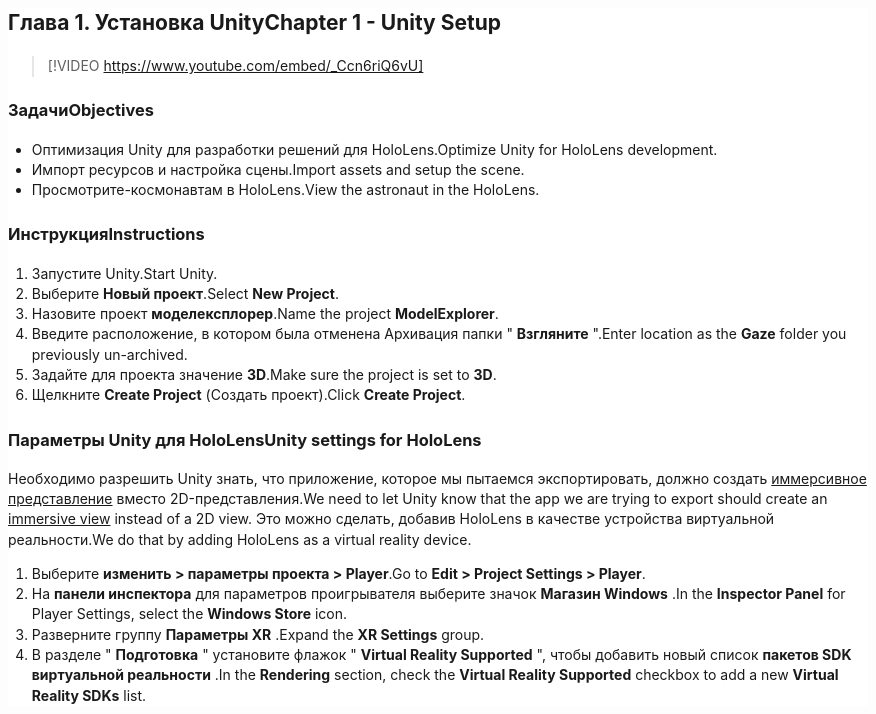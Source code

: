 ## <a name="chapter-1---unity-setup"></a><span data-ttu-id="2717d-146">Глава 1. Установка Unity</span><span class="sxs-lookup"><span data-stu-id="2717d-146">Chapter 1 - Unity Setup</span></span>

>[!VIDEO https://www.youtube.com/embed/_Ccn6riQ6vU]

### <a name="objectives"></a><span data-ttu-id="2717d-147">Задачи</span><span class="sxs-lookup"><span data-stu-id="2717d-147">Objectives</span></span>

* <span data-ttu-id="2717d-148">Оптимизация Unity для разработки решений для HoloLens.</span><span class="sxs-lookup"><span data-stu-id="2717d-148">Optimize Unity for HoloLens development.</span></span>
* <span data-ttu-id="2717d-149">Импорт ресурсов и настройка сцены.</span><span class="sxs-lookup"><span data-stu-id="2717d-149">Import assets and setup the scene.</span></span>
* <span data-ttu-id="2717d-150">Просмотрите-космонавтам в HoloLens.</span><span class="sxs-lookup"><span data-stu-id="2717d-150">View the astronaut in the HoloLens.</span></span>

### <a name="instructions"></a><span data-ttu-id="2717d-151">Инструкция</span><span class="sxs-lookup"><span data-stu-id="2717d-151">Instructions</span></span>

1. <span data-ttu-id="2717d-152">Запустите Unity.</span><span class="sxs-lookup"><span data-stu-id="2717d-152">Start Unity.</span></span>
2. <span data-ttu-id="2717d-153">Выберите **Новый проект**.</span><span class="sxs-lookup"><span data-stu-id="2717d-153">Select **New Project**.</span></span>
3. <span data-ttu-id="2717d-154">Назовите проект **моделексплорер**.</span><span class="sxs-lookup"><span data-stu-id="2717d-154">Name the project **ModelExplorer**.</span></span>
4. <span data-ttu-id="2717d-155">Введите расположение, в котором была отменена Архивация папки " **Взгляните** ".</span><span class="sxs-lookup"><span data-stu-id="2717d-155">Enter location as the **Gaze** folder you previously un-archived.</span></span>
5. <span data-ttu-id="2717d-156">Задайте для проекта значение **3D**.</span><span class="sxs-lookup"><span data-stu-id="2717d-156">Make sure the project is set to **3D**.</span></span>
6. <span data-ttu-id="2717d-157">Щелкните **Create Project** (Создать проект).</span><span class="sxs-lookup"><span data-stu-id="2717d-157">Click **Create Project**.</span></span>

### <a name="unity-settings-for-hololens"></a><span data-ttu-id="2717d-158">Параметры Unity для HoloLens</span><span class="sxs-lookup"><span data-stu-id="2717d-158">Unity settings for HoloLens</span></span>

<span data-ttu-id="2717d-159">Необходимо разрешить Unity знать, что приложение, которое мы пытаемся экспортировать, должно создать [иммерсивное представление](app-views.md) вместо 2D-представления.</span><span class="sxs-lookup"><span data-stu-id="2717d-159">We need to let Unity know that the app we are trying to export should create an [immersive view](app-views.md) instead of a 2D view.</span></span> <span data-ttu-id="2717d-160">Это можно сделать, добавив HoloLens в качестве устройства виртуальной реальности.</span><span class="sxs-lookup"><span data-stu-id="2717d-160">We do that by adding HoloLens as a virtual reality device.</span></span>

1. <span data-ttu-id="2717d-161">Выберите **изменить > параметры проекта > Player**.</span><span class="sxs-lookup"><span data-stu-id="2717d-161">Go to **Edit > Project Settings > Player**.</span></span>
2. <span data-ttu-id="2717d-162">На **панели инспектора** для параметров проигрывателя выберите значок **Магазин Windows** .</span><span class="sxs-lookup"><span data-stu-id="2717d-162">In the **Inspector Panel** for Player Settings, select the **Windows Store** icon.</span></span>
3. <span data-ttu-id="2717d-163">Разверните группу **Параметры XR** .</span><span class="sxs-lookup"><span data-stu-id="2717d-163">Expand the **XR Settings** group.</span></span>
4. <span data-ttu-id="2717d-164">В разделе " **Подготовка** " установите флажок " **Virtual Reality Supported** ", чтобы добавить новый список **пакетов SDK виртуальной реальности** .</span><span class="sxs-lookup"><span data-stu-id="2717d-164">In the **Rendering** section, check the **Virtual Reality Supported** checkbox to add a new **Virtual Reality SDKs** list.</span></span>